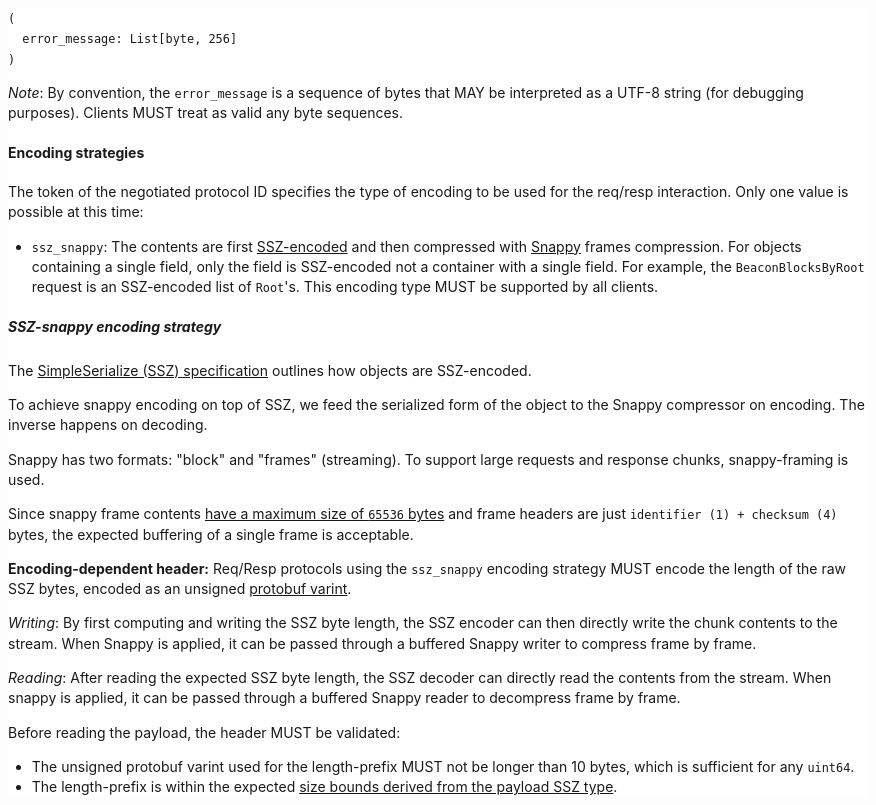 ```
(
  error_message: List[byte, 256]
)
```

*Note*: By convention, the `error_message` is a sequence of bytes that MAY be interpreted as a UTF-8 string (for debugging purposes).
Clients MUST treat as valid any byte sequences.

#### Encoding strategies

The token of the negotiated protocol ID specifies the type of encoding to be used for the req/resp interaction.
Only one value is possible at this time:

-  `ssz_snappy`: The contents are first [SSZ-encoded](../../ssz/simple-serialize.md)
  and then compressed with [Snappy](https://github.com/google/snappy) frames compression.
  For objects containing a single field, only the field is SSZ-encoded not a container with a single field.
  For example, the `BeaconBlocksByRoot` request is an SSZ-encoded list of `Root`'s.
  This encoding type MUST be supported by all clients.

##### SSZ-snappy encoding strategy

The [SimpleSerialize (SSZ) specification](../../ssz/simple-serialize.md) outlines how objects are SSZ-encoded.

To achieve snappy encoding on top of SSZ, we feed the serialized form of the object to the Snappy compressor on encoding.
The inverse happens on decoding.

Snappy has two formats: "block" and "frames" (streaming).
To support large requests and response chunks, snappy-framing is used.

Since snappy frame contents [have a maximum size of `65536` bytes](https://github.com/google/snappy/blob/master/framing_format.txt#L104)
and frame headers are just `identifier (1) + checksum (4)` bytes, the expected buffering of a single frame is acceptable.

**Encoding-dependent header:** Req/Resp protocols using the `ssz_snappy` encoding strategy MUST encode the length of the raw SSZ bytes,
encoded as an unsigned [protobuf varint](https://developers.google.com/protocol-buffers/docs/encoding#varints).

*Writing*: By first computing and writing the SSZ byte length, the SSZ encoder can then directly write the chunk contents to the stream.
When Snappy is applied, it can be passed through a buffered Snappy writer to compress frame by frame.

*Reading*: After reading the expected SSZ byte length, the SSZ decoder can directly read the contents from the stream.
When snappy is applied, it can be passed through a buffered Snappy reader to decompress frame by frame.

Before reading the payload, the header MUST be validated:
- The unsigned protobuf varint used for the length-prefix MUST not be longer than 10 bytes, which is sufficient for any `uint64`.
- The length-prefix is within the expected [size bounds derived from the payload SSZ type](#what-are-ssz-type-size-bounds).


[0]: # (eth2spec: skip)